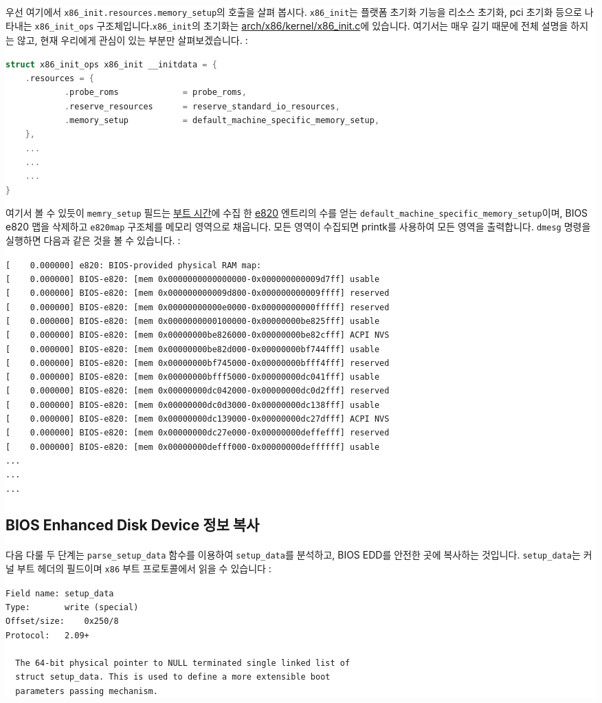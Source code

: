 
우선 여기에서 `x86_init.resources.memory_setup`의 호출을 살펴 봅시다. `x86_init`는 플랫폼 초기화 기능을 리소스 초기화, pci 초기화 등으로 나타내는 `x86_init_ops` 구조체입니다.`x86_init`의 초기화는 [arch/x86/kernel/x86_init.c](https://github.com/torvalds/linux/blob/16f73eb02d7e1765ccab3d2018e0bd98eb93d973/arch/x86/kernel/x86_init.c)에 있습니다. 여기서는 매우 길기 때문에 전체 설명을 하지는 않고, 현재 우리에게 관심이 있는 부분만 살펴보겠습니다. :


```C
struct x86_init_ops x86_init __initdata = {
	.resources = {
            .probe_roms             = probe_roms,
            .reserve_resources      = reserve_standard_io_resources,
            .memory_setup           = default_machine_specific_memory_setup,
    },
    ...
    ...
    ...
}
```

여기서 볼 수 있듯이 `memry_setup` 필드는 [부트 시간](https://0xax.gitbooks.io/linux-insides/content/Booting/linux-bootstrap-2.html)에 수집 한 [e820](http://en.wikipedia.org/wiki/E820) 엔트리의 수를 얻는 `default_machine_specific_memory_setup`이며, BIOS e820 맵을 삭제하고 `e820map` 구조체를 메모리 영역으로 채웁니다. 모든 영역이 수집되면 printk를 사용하여 모든 영역을 출력합니다. `dmesg` 명령을 실행하면 다음과 같은 것을 볼 수 있습니다. :

```
[    0.000000] e820: BIOS-provided physical RAM map:
[    0.000000] BIOS-e820: [mem 0x0000000000000000-0x000000000009d7ff] usable
[    0.000000] BIOS-e820: [mem 0x000000000009d800-0x000000000009ffff] reserved
[    0.000000] BIOS-e820: [mem 0x00000000000e0000-0x00000000000fffff] reserved
[    0.000000] BIOS-e820: [mem 0x0000000000100000-0x00000000be825fff] usable
[    0.000000] BIOS-e820: [mem 0x00000000be826000-0x00000000be82cfff] ACPI NVS
[    0.000000] BIOS-e820: [mem 0x00000000be82d000-0x00000000bf744fff] usable
[    0.000000] BIOS-e820: [mem 0x00000000bf745000-0x00000000bfff4fff] reserved
[    0.000000] BIOS-e820: [mem 0x00000000bfff5000-0x00000000dc041fff] usable
[    0.000000] BIOS-e820: [mem 0x00000000dc042000-0x00000000dc0d2fff] reserved
[    0.000000] BIOS-e820: [mem 0x00000000dc0d3000-0x00000000dc138fff] usable
[    0.000000] BIOS-e820: [mem 0x00000000dc139000-0x00000000dc27dfff] ACPI NVS
[    0.000000] BIOS-e820: [mem 0x00000000dc27e000-0x00000000deffefff] reserved
[    0.000000] BIOS-e820: [mem 0x00000000defff000-0x00000000deffffff] usable
...
...
...
```


BIOS Enhanced Disk Device 정보 복사
--------------------------------------------------------------------------------


다음 다룰 두 단계는 `parse_setup_data` 함수를 이용하여 `setup_data`를 분석하고, BIOS EDD를 안전한 곳에 복사하는 것입니다. `setup_data`는 커널 부트 헤더의 필드이며 `x86` 부트 프로토콜에서 읽을 수 있습니다 :

```
Field name:	setup_data
Type:		write (special)
Offset/size:	0x250/8
Protocol:	2.09+

  The 64-bit physical pointer to NULL terminated single linked list of
  struct setup_data. This is used to define a more extensible boot
  parameters passing mechanism.
```
